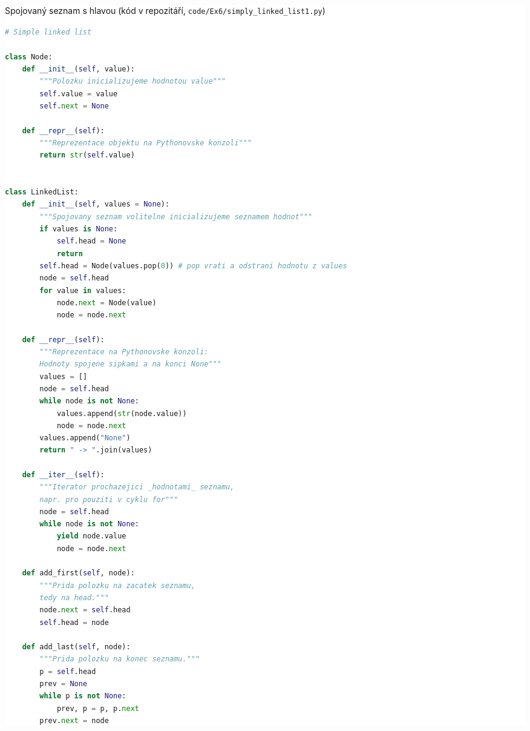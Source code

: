 Spojovaný seznam s hlavou (kód v repozitáří, `code/Ex6/simply_linked_list1.py`)

```python
# Simple linked list

class Node:
    def __init__(self, value):
        """Polozku inicializujeme hodnotou value"""
        self.value = value
        self.next = None

    def __repr__(self):
        """Reprezentace objektu na Pythonovske konzoli"""
        return str(self.value)


class LinkedList:
    def __init__(self, values = None):
        """Spojovany seznam volitelne inicializujeme seznamem hodnot"""
        if values is None:
            self.head = None
            return
        self.head = Node(values.pop(0)) # pop vrati a odstrani hodnotu z values
        node = self.head
        for value in values:
            node.next = Node(value)
            node = node.next

    def __repr__(self):
        """Reprezentace na Pythonovske konzoli:
        Hodnoty spojene sipkami a na konci None"""
        values = []
        node = self.head
        while node is not None:
            values.append(str(node.value))
            node = node.next
        values.append("None")
        return " -> ".join(values)

    def __iter__(self):
        """Iterator prochazejici _hodnotami_ seznamu,
        napr. pro pouziti v cyklu for"""
        node = self.head
        while node is not None:
            yield node.value
            node = node.next

    def add_first(self, node):
        """Prida polozku na zacatek seznamu,
        tedy na head."""
        node.next = self.head
        self.head = node

    def add_last(self, node):
        """Prida polozku na konec seznamu."""
        p = self.head
        prev = None
        while p is not None:
            prev, p = p, p.next
        prev.next = node


```
